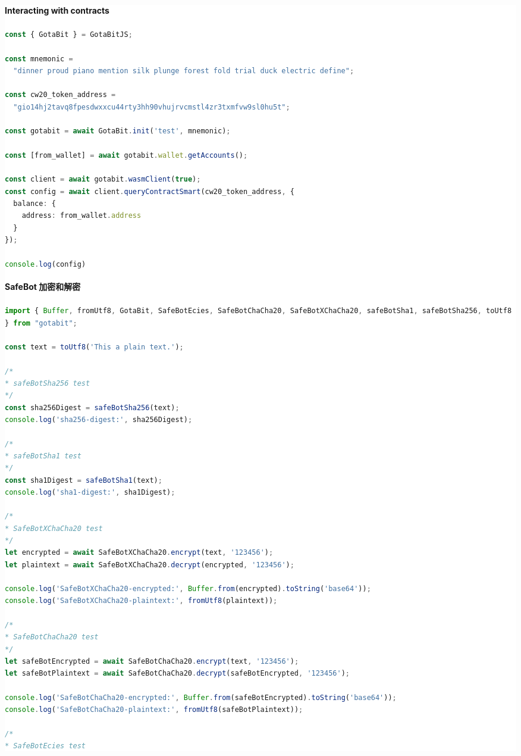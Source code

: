 #### Interacting with contracts

```ts
const { GotaBit } = GotaBitJS;

const mnemonic =
  "dinner proud piano mention silk plunge forest fold trial duck electric define";

const cw20_token_address =
  "gio14hj2tavq8fpesdwxxcu44rty3hh90vhujrvcmstl4zr3txmfvw9sl0hu5t";

const gotabit = await GotaBit.init('test', mnemonic);

const [from_wallet] = await gotabit.wallet.getAccounts();

const client = await gotabit.wasmClient(true);
const config = await client.queryContractSmart(cw20_token_address, {
  balance: {
    address: from_wallet.address
  }
});

console.log(config)
```

#### SafeBot 加密和解密

```ts
import { Buffer, fromUtf8, GotaBit, SafeBotEcies, SafeBotChaCha20, SafeBotXChaCha20, safeBotSha1, safeBotSha256, toUtf8 } from "gotabit";

const text = toUtf8('This a plain text.');

/*
* safeBotSha256 test
*/
const sha256Digest = safeBotSha256(text);
console.log('sha256-digest:', sha256Digest);

/*
* safeBotSha1 test
*/
const sha1Digest = safeBotSha1(text);
console.log('sha1-digest:', sha1Digest);

/*
* SafeBotXChaCha20 test
*/
let encrypted = await SafeBotXChaCha20.encrypt(text, '123456');
let plaintext = await SafeBotXChaCha20.decrypt(encrypted, '123456');

console.log('SafeBotXChaCha20-encrypted:', Buffer.from(encrypted).toString('base64'));
console.log('SafeBotXChaCha20-plaintext:', fromUtf8(plaintext));

/*
* SafeBotChaCha20 test
*/
let safeBotEncrypted = await SafeBotChaCha20.encrypt(text, '123456');
let safeBotPlaintext = await SafeBotChaCha20.decrypt(safeBotEncrypted, '123456');

console.log('SafeBotChaCha20-encrypted:', Buffer.from(safeBotEncrypted).toString('base64'));
console.log('SafeBotChaCha20-plaintext:', fromUtf8(safeBotPlaintext));

/*
* SafeBotEcies test
```
